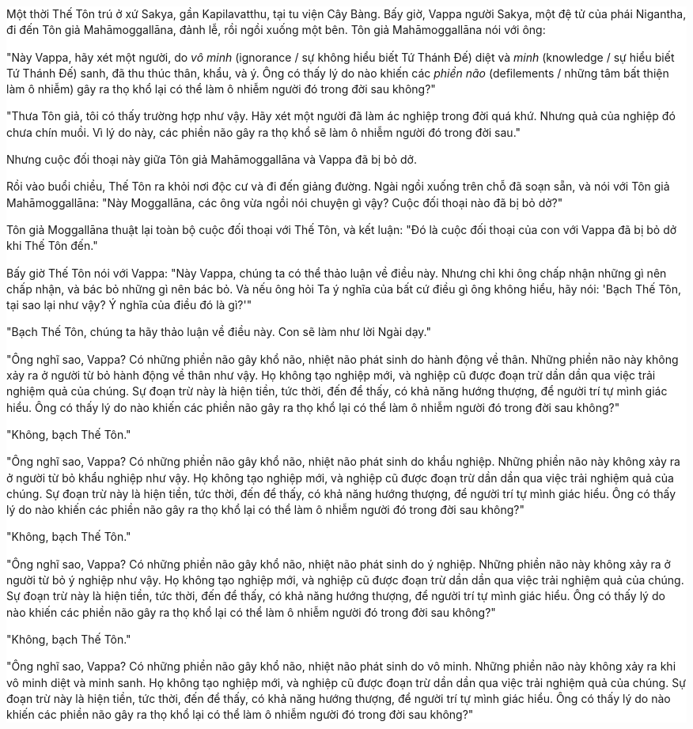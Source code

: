 Một thời Thế Tôn trú ở xứ Sakya, gần Kapilavatthu, tại tu viện Cây Bàng. Bấy giờ, Vappa người Sakya, một đệ tử của phái Nigantha, đi đến Tôn giả Mahāmoggallāna, đảnh lễ, rồi ngồi xuống một bên. Tôn giả Mahāmoggallāna nói với ông:

"Này Vappa, hãy xét một người, do *vô minh* (ignorance / sự không hiểu biết Tứ Thánh Đế) diệt và *minh* (knowledge / sự hiểu biết Tứ Thánh Đế) sanh, đã thu thúc thân, khẩu, và ý. Ông có thấy lý do nào khiến các *phiền não* (defilements / những tâm bất thiện làm ô nhiễm) gây ra thọ khổ lại có thể làm ô nhiễm người đó trong đời sau không?"

"Thưa Tôn giả, tôi có thấy trường hợp như vậy. Hãy xét một người đã làm ác nghiệp trong đời quá khứ. Nhưng quả của nghiệp đó chưa chín muồi. Vì lý do này, các phiền não gây ra thọ khổ sẽ làm ô nhiễm người đó trong đời sau."

Nhưng cuộc đối thoại này giữa Tôn giả Mahāmoggallāna và Vappa đã bị bỏ dở.

Rồi vào buổi chiều, Thế Tôn ra khỏi nơi độc cư và đi đến giảng đường. Ngài ngồi xuống trên chỗ đã soạn sẵn, và nói với Tôn giả Mahāmoggallāna: "Này Moggallāna, các ông vừa ngồi nói chuyện gì vậy? Cuộc đối thoại nào đã bị bỏ dở?"

Tôn giả Moggallāna thuật lại toàn bộ cuộc đối thoại với Thế Tôn, và kết luận: "Đó là cuộc đối thoại của con với Vappa đã bị bỏ dở khi Thế Tôn đến."

Bấy giờ Thế Tôn nói với Vappa: "Này Vappa, chúng ta có thể thảo luận về điều này. Nhưng chỉ khi ông chấp nhận những gì nên chấp nhận, và bác bỏ những gì nên bác bỏ. Và nếu ông hỏi Ta ý nghĩa của bất cứ điều gì ông không hiểu, hãy nói: 'Bạch Thế Tôn, tại sao lại như vậy? Ý nghĩa của điều đó là gì?'"

"Bạch Thế Tôn, chúng ta hãy thảo luận về điều này. Con sẽ làm như lời Ngài dạy."

"Ông nghĩ sao, Vappa? Có những phiền não gây khổ não, nhiệt não phát sinh do  hành động về thân. Những phiền não này không xảy ra ở người từ bỏ hành động về thân như vậy. Họ không tạo nghiệp mới, và nghiệp cũ được đoạn trừ dần dần qua việc trải nghiệm quả của chúng. Sự đoạn trừ này là hiện tiền, tức thời, đến để thấy, có khả năng hướng thượng, để người trí tự mình giác hiểu. Ông có thấy lý do nào khiến các phiền não gây ra thọ khổ lại có thể làm ô nhiễm người đó trong đời sau không?"

"Không, bạch Thế Tôn."

"Ông nghĩ sao, Vappa? Có những phiền não gây khổ não, nhiệt não phát sinh do  khẩu nghiệp. Những phiền não này không xảy ra ở người từ bỏ khẩu nghiệp như vậy. Họ không tạo nghiệp mới, và nghiệp cũ được đoạn trừ dần dần qua việc trải nghiệm quả của chúng. Sự đoạn trừ này là hiện tiền, tức thời, đến để thấy, có khả năng hướng thượng, để người trí tự mình giác hiểu. Ông có thấy lý do nào khiến các phiền não gây ra thọ khổ lại có thể làm ô nhiễm người đó trong đời sau không?"

"Không, bạch Thế Tôn."

"Ông nghĩ sao, Vappa? Có những phiền não gây khổ não, nhiệt não phát sinh do  ý nghiệp. Những phiền não này không xảy ra ở người từ bỏ ý nghiệp như vậy. Họ không tạo nghiệp mới, và nghiệp cũ được đoạn trừ dần dần qua việc trải nghiệm quả của chúng. Sự đoạn trừ này là hiện tiền, tức thời, đến để thấy, có khả năng hướng thượng, để người trí tự mình giác hiểu. Ông có thấy lý do nào khiến các phiền não gây ra thọ khổ lại có thể làm ô nhiễm người đó trong đời sau không?"

"Không, bạch Thế Tôn."

"Ông nghĩ sao, Vappa? Có những phiền não gây khổ não, nhiệt não phát sinh do vô minh. Những phiền não này không xảy ra khi vô minh diệt và minh sanh. Họ không tạo nghiệp mới, và nghiệp cũ được đoạn trừ dần dần qua việc trải nghiệm quả của chúng. Sự đoạn trừ này là hiện tiền, tức thời, đến để thấy, có khả năng hướng thượng, để người trí tự mình giác hiểu. Ông có thấy lý do nào khiến các phiền não gây ra thọ khổ lại có thể làm ô nhiễm người đó trong đời sau không?"
